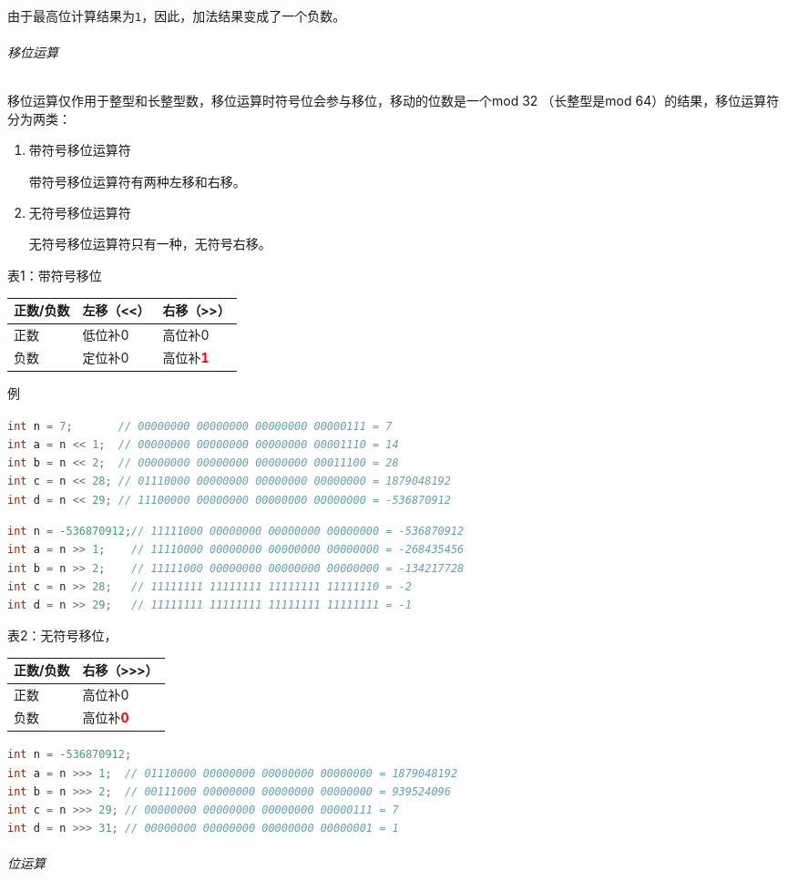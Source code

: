 由于最高位计算结果为`1`，因此，加法结果变成了一个负数。

###### 移位运算

移位运算仅作用于整型和长整型数，移位运算时符号位会参与移位，移动的位数是一个mod 32 （长整型是mod 64）的结果，移位运算符分为两类：

1. 带符号移位运算符

   带符号移位运算符有两种左移和右移。

2. 无符号移位运算符

   无符号移位运算符只有一种，无符号右移。

表1：带符号移位

| 正数/负数 | 左移（<<） | 右移（>>）                          |
| ----- | ------ | ------------------------------- |
| 正数    | 低位补0   | 高位补0                            |
| 负数    | 定位补0   | 高位补<font color=red>**1**</font> |

例

```Java
int n = 7;       // 00000000 00000000 00000000 00000111 = 7
int a = n << 1;  // 00000000 00000000 00000000 00001110 = 14
int b = n << 2;  // 00000000 00000000 00000000 00011100 = 28
int c = n << 28; // 01110000 00000000 00000000 00000000 = 1879048192
int d = n << 29; // 11100000 00000000 00000000 00000000 = -536870912
```

```java
int n = -536870912;// 11111000 00000000 00000000 00000000 = -536870912
int a = n >> 1;    // 11110000 00000000 00000000 00000000 = -268435456
int b = n >> 2;    // 11111000 00000000 00000000 00000000 = -134217728
int c = n >> 28;   // 11111111 11111111 11111111 11111110 = -2
int d = n >> 29;   // 11111111 11111111 11111111 11111111 = -1
```

表2：无符号移位，

| 正数/负数 | 右移（>>>）                         |
| ----- | ------------------------------- |
| 正数    | 高位补0                            |
| 负数    | 高位补<font color=red>**0**</font> |

```java
int n = -536870912;
int a = n >>> 1;  // 01110000 00000000 00000000 00000000 = 1879048192
int b = n >>> 2;  // 00111000 00000000 00000000 00000000 = 939524096
int c = n >>> 29; // 00000000 00000000 00000000 00000111 = 7
int d = n >>> 31; // 00000000 00000000 00000000 00000001 = 1
```

###### 位运算
